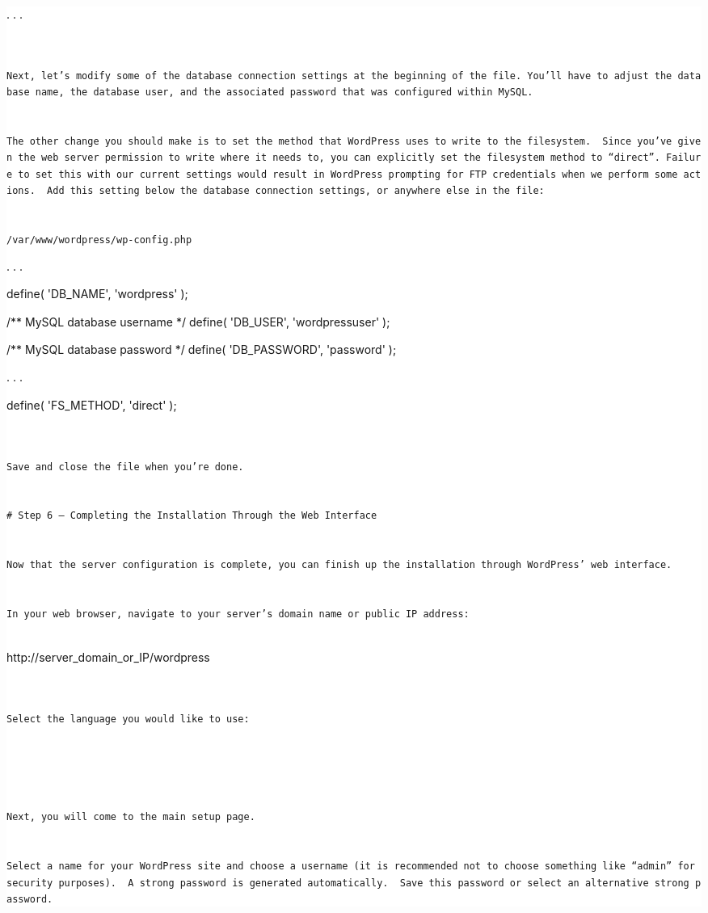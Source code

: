 . . .

```


Next, let’s modify some of the database connection settings at the beginning of the file. You’ll have to adjust the database name, the database user, and the associated password that was configured within MySQL.


The other change you should make is to set the method that WordPress uses to write to the filesystem.  Since you’ve given the web server permission to write where it needs to, you can explicitly set the filesystem method to “direct”. Failure to set this with our current settings would result in WordPress prompting for FTP credentials when we perform some actions.  Add this setting below the database connection settings, or anywhere else in the file:


/var/www/wordpress/wp-config.php
```
. . .

define( 'DB_NAME', 'wordpress' );

/** MySQL database username */
define( 'DB_USER', 'wordpressuser' );

/** MySQL database password */
define( 'DB_PASSWORD', 'password' );

. . .

define( 'FS_METHOD', 'direct' );

```


Save and close the file when you’re done.


# Step 6 — Completing the Installation Through the Web Interface


Now that the server configuration is complete, you can finish up the installation through WordPress’ web interface.


In your web browser, navigate to your server’s domain name or public IP address:


```
http://server_domain_or_IP/wordpress

```


Select the language you would like to use:





Next, you will come to the main setup page.


Select a name for your WordPress site and choose a username (it is recommended not to choose something like “admin” for security purposes).  A strong password is generated automatically.  Save this password or select an alternative strong password.

```
